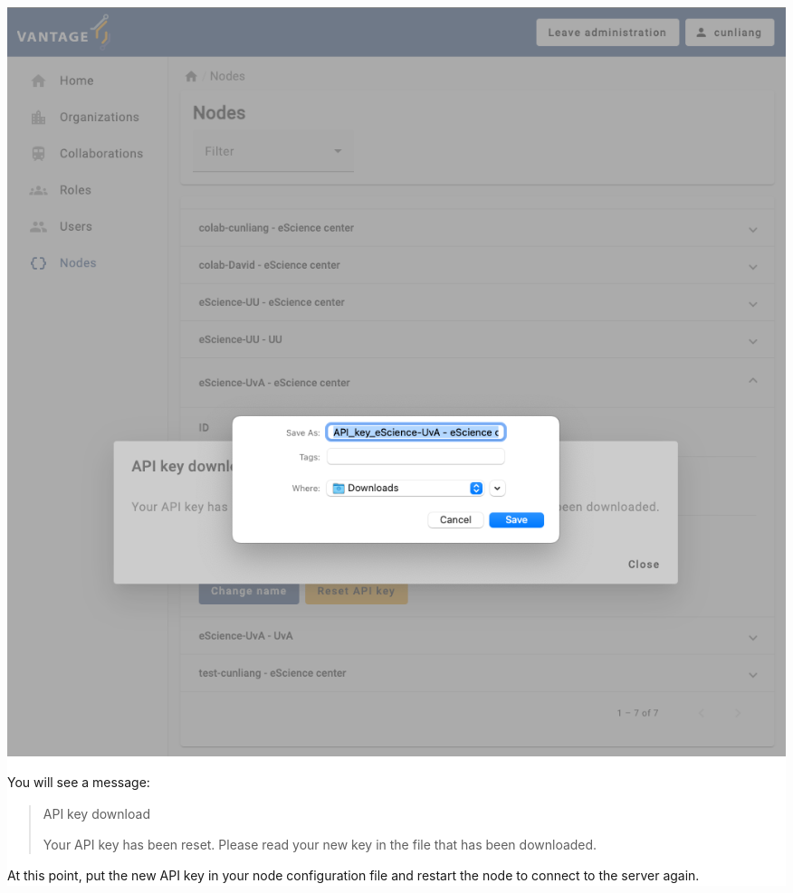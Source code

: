 ![Download new API key](fig/reset_api_key_02.png)

You will see a message:

> API key download
>
> Your API key has been reset. Please read your new key in the file that has been downloaded.

At this point, put the new API key in your node configuration file and restart the node to connect to the server again.
